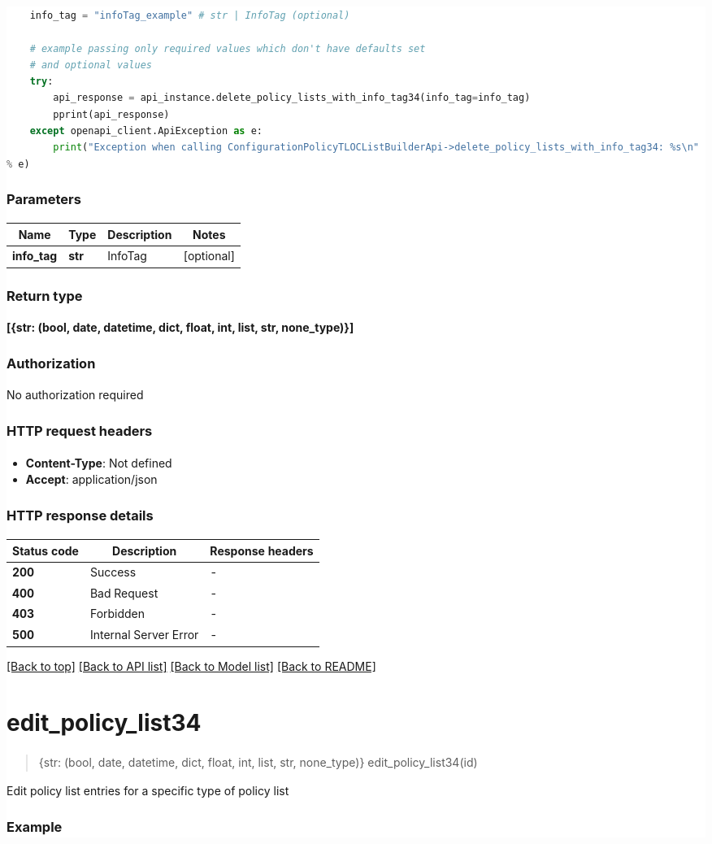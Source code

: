 ```python
    info_tag = "infoTag_example" # str | InfoTag (optional)

    # example passing only required values which don't have defaults set
    # and optional values
    try:
        api_response = api_instance.delete_policy_lists_with_info_tag34(info_tag=info_tag)
        pprint(api_response)
    except openapi_client.ApiException as e:
        print("Exception when calling ConfigurationPolicyTLOCListBuilderApi->delete_policy_lists_with_info_tag34: %s\n" % e)
```


### Parameters

Name | Type | Description  | Notes
------------- | ------------- | ------------- | -------------
 **info_tag** | **str**| InfoTag | [optional]

### Return type

**[{str: (bool, date, datetime, dict, float, int, list, str, none_type)}]**

### Authorization

No authorization required

### HTTP request headers

 - **Content-Type**: Not defined
 - **Accept**: application/json


### HTTP response details

| Status code | Description | Response headers |
|-------------|-------------|------------------|
**200** | Success |  -  |
**400** | Bad Request |  -  |
**403** | Forbidden |  -  |
**500** | Internal Server Error |  -  |

[[Back to top]](#) [[Back to API list]](../README.md#documentation-for-api-endpoints) [[Back to Model list]](../README.md#documentation-for-models) [[Back to README]](../README.md)

# **edit_policy_list34**
> {str: (bool, date, datetime, dict, float, int, list, str, none_type)} edit_policy_list34(id)



Edit policy list entries for a specific type of policy list

### Example
